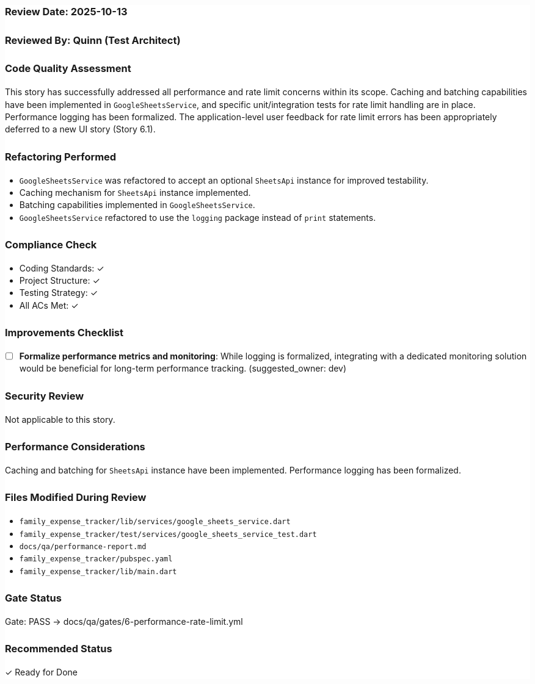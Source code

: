 ### Review Date: 2025-10-13

### Reviewed By: Quinn (Test Architect)

### Code Quality Assessment

This story has successfully addressed all performance and rate limit concerns within its scope. Caching and batching capabilities have been implemented in `GoogleSheetsService`, and specific unit/integration tests for rate limit handling are in place. Performance logging has been formalized. The application-level user feedback for rate limit errors has been appropriately deferred to a new UI story (Story 6.1).

### Refactoring Performed

- `GoogleSheetsService` was refactored to accept an optional `SheetsApi` instance for improved testability.
- Caching mechanism for `SheetsApi` instance implemented.
- Batching capabilities implemented in `GoogleSheetsService`.
- `GoogleSheetsService` refactored to use the `logging` package instead of `print` statements.

### Compliance Check

- Coding Standards: ✓
- Project Structure: ✓
- Testing Strategy: ✓
- All ACs Met: ✓

### Improvements Checklist

- [ ] **Formalize performance metrics and monitoring**: While logging is formalized, integrating with a dedicated monitoring solution would be beneficial for long-term performance tracking. (suggested_owner: dev)

### Security Review

Not applicable to this story.

### Performance Considerations

Caching and batching for `SheetsApi` instance have been implemented. Performance logging has been formalized.

### Files Modified During Review

- `family_expense_tracker/lib/services/google_sheets_service.dart`
- `family_expense_tracker/test/services/google_sheets_service_test.dart`
- `docs/qa/performance-report.md`
- `family_expense_tracker/pubspec.yaml`
- `family_expense_tracker/lib/main.dart`

### Gate Status

Gate: PASS → docs/qa/gates/6-performance-rate-limit.yml

### Recommended Status

✓ Ready for Done